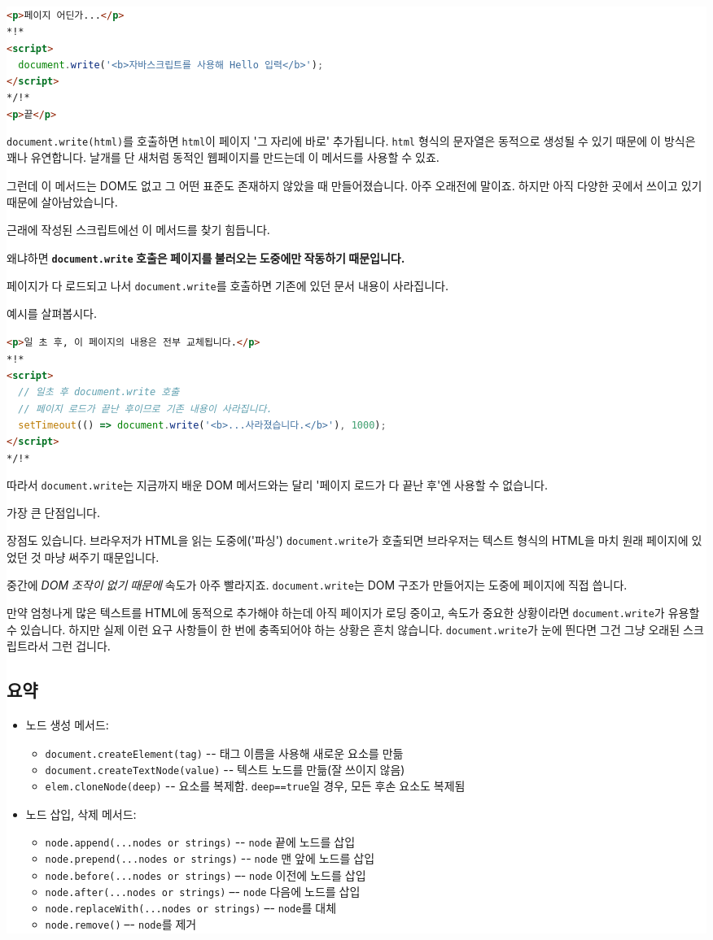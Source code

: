 ```html run
<p>페이지 어딘가...</p>
*!*
<script>
  document.write('<b>자바스크립트를 사용해 Hello 입력</b>');
</script>
*/!*
<p>끝</p>
```

`document.write(html)`를 호출하면 `html`이 페이지 '그 자리에 바로' 추가됩니다. `html` 형식의 문자열은 동적으로 생성될 수 있기 때문에 이 방식은 꽤나 유연합니다. 날개를 단 새처럼 동적인 웹페이지를 만드는데 이 메서드를 사용할 수 있죠.

그런데 이 메서드는 DOM도 없고 그 어떤 표준도 존재하지 않았을 때 만들어졌습니다. 아주 오래전에 말이죠. 하지만 아직 다양한 곳에서 쓰이고 있기 때문에 살아남았습니다.

근래에 작성된 스크립트에선 이 메서드를 찾기 힘듭니다.

왜냐하면 **`document.write` 호출은 페이지를 불러오는 도중에만 작동하기 때문입니다.**

페이지가 다 로드되고 나서 `document.write`를 호출하면 기존에 있던 문서 내용이 사라집니다.

예시를 살펴봅시다.

```html run
<p>일 초 후, 이 페이지의 내용은 전부 교체됩니다.</p>
*!*
<script>
  // 일초 후 document.write 호출
  // 페이지 로드가 끝난 후이므로 기존 내용이 사라집니다.
  setTimeout(() => document.write('<b>...사라졌습니다.</b>'), 1000);
</script>
*/!*
```

따라서 `document.write`는 지금까지 배운 DOM 메서드와는 달리 '페이지 로드가 다 끝난 후'엔 사용할 수 없습니다.

가장 큰 단점입니다.

장점도 있습니다. 브라우저가 HTML을 읽는 도중에('파싱') `document.write`가 호출되면 브라우저는 텍스트 형식의 HTML을 마치 원래 페이지에 있었던 것 마냥 써주기 때문입니다.

중간에 *DOM 조작이 없기 때문에* 속도가 아주 빨라지죠. `document.write`는 DOM 구조가 만들어지는 도중에 페이지에 직접 씁니다.

만약 엄청나게 많은 텍스트를 HTML에 동적으로 추가해야 하는데 아직 페이지가 로딩 중이고, 속도가 중요한 상황이라면 `document.write`가 유용할 수 있습니다. 하지만 실제 이런 요구 사항들이 한 번에 충족되어야 하는 상황은 흔치 않습니다. `document.write`가 눈에 띈다면 그건 그냥 오래된 스크립트라서 그런 겁니다.  

## 요약

- 노드 생성 메서드:
    - `document.createElement(tag)` -- 태그 이름을 사용해 새로운 요소를 만듦
    - `document.createTextNode(value)` -- 텍스트 노드를 만듦(잘 쓰이지 않음)
    - `elem.cloneNode(deep)` -- 요소를 복제함. `deep==true`일 경우, 모든 후손 요소도 복제됨

- 노드 삽입, 삭제 메서드:
    - `node.append(...nodes or strings)` -- `node` 끝에 노드를 삽입
    - `node.prepend(...nodes or strings)` -- `node` 맨 앞에 노드를 삽입
    - `node.before(...nodes or strings)` –- `node` 이전에 노드를 삽입
    - `node.after(...nodes or strings)` –- `node` 다음에 노드를 삽입
    - `node.replaceWith(...nodes or strings)` –- `node`를 대체
    - `node.remove()` –- `node`를 제거
